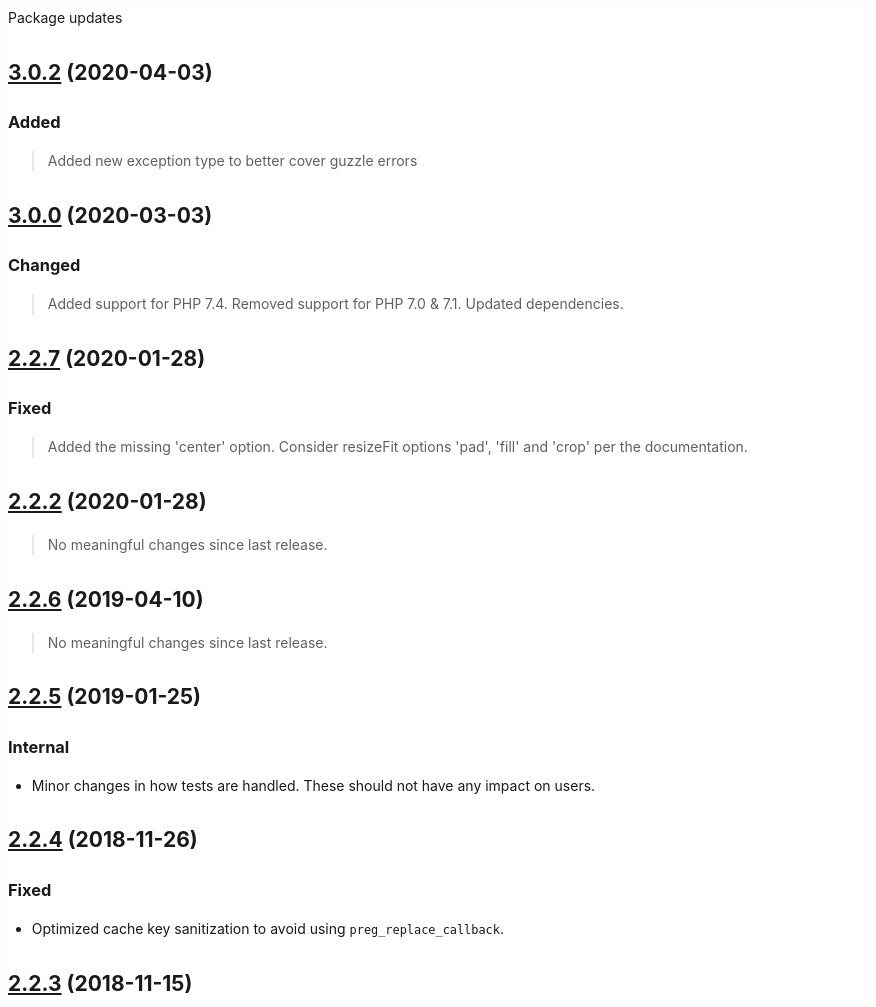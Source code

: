 Package updates

## [3.0.2](https://github.com/contentful/contentful-core.php/tree/3.0.2) (2020-04-03)

### Added

> Added new exception type to better cover guzzle errors

## [3.0.0](https://github.com/contentful/contentful-core.php/tree/3.0.0) (2020-03-03)

### Changed

> Added support for PHP 7.4. Removed support for PHP 7.0 & 7.1. Updated dependencies.

## [2.2.7](https://github.com/contentful/contentful-core.php/tree/2.2.7) (2020-01-28)

### Fixed

> Added the missing 'center' option. Consider resizeFit options 'pad', 'fill' and 'crop' per the documentation.

## [2.2.2](https://github.com/contentful/contentful-core.php/tree/2.2.2) (2020-01-28)

> No meaningful changes since last release.

## [2.2.6](https://github.com/contentful/contentful-core/tree/2.2.6) (2019-04-10)

> No meaningful changes since last release.

## [2.2.5](https://github.com/contentful/contentful-core.php/tree/2.2.5) (2019-01-25)

### Internal
* Minor changes in how tests are handled. These should not have any impact on users.

## [2.2.4](https://github.com/contentful/contentful-core.php/tree/2.2.4) (2018-11-26)

### Fixed

* Optimized cache key sanitization to avoid using `preg_replace_callback`.

## [2.2.3](https://github.com/contentful/contentful-core.php/tree/2.2.3) (2018-11-15)
